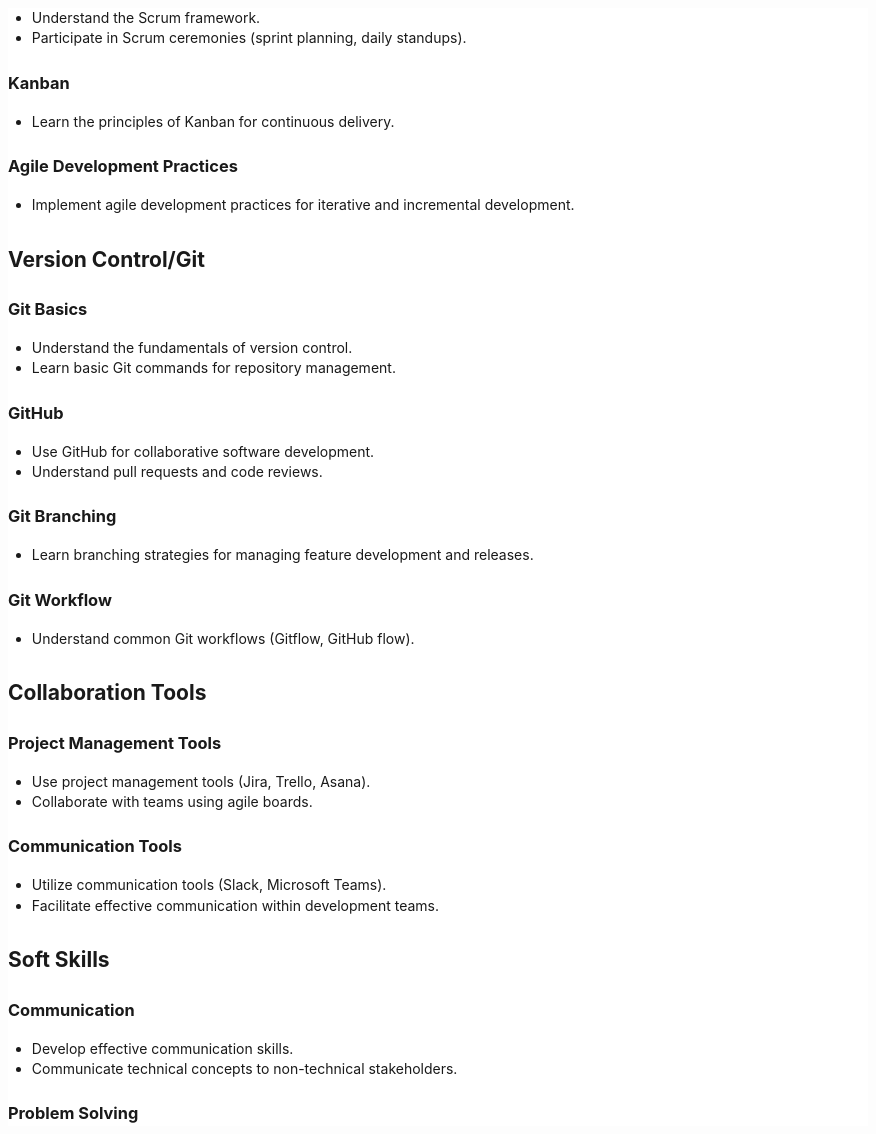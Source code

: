 - Understand the Scrum framework.
- Participate in Scrum ceremonies (sprint planning, daily standups).

### Kanban

- Learn the principles of Kanban for continuous delivery.

### Agile Development Practices

- Implement agile development practices for iterative and incremental development.

## Version Control/Git

### Git Basics

- Understand the fundamentals of version control.
- Learn basic Git commands for repository management.

### GitHub

- Use GitHub for collaborative software development.
- Understand pull requests and code reviews.

### Git Branching

- Learn branching strategies for managing feature development and releases.

### Git Workflow

- Understand common Git workflows (Gitflow, GitHub flow).

## Collaboration Tools

### Project Management Tools

- Use project management tools (Jira, Trello, Asana).
- Collaborate with teams using agile boards.

### Communication Tools

- Utilize communication tools (Slack, Microsoft Teams).
- Facilitate effective communication within development teams.

## Soft Skills

### Communication

- Develop effective communication skills.
- Communicate technical concepts to non-technical stakeholders.

### Problem Solving
